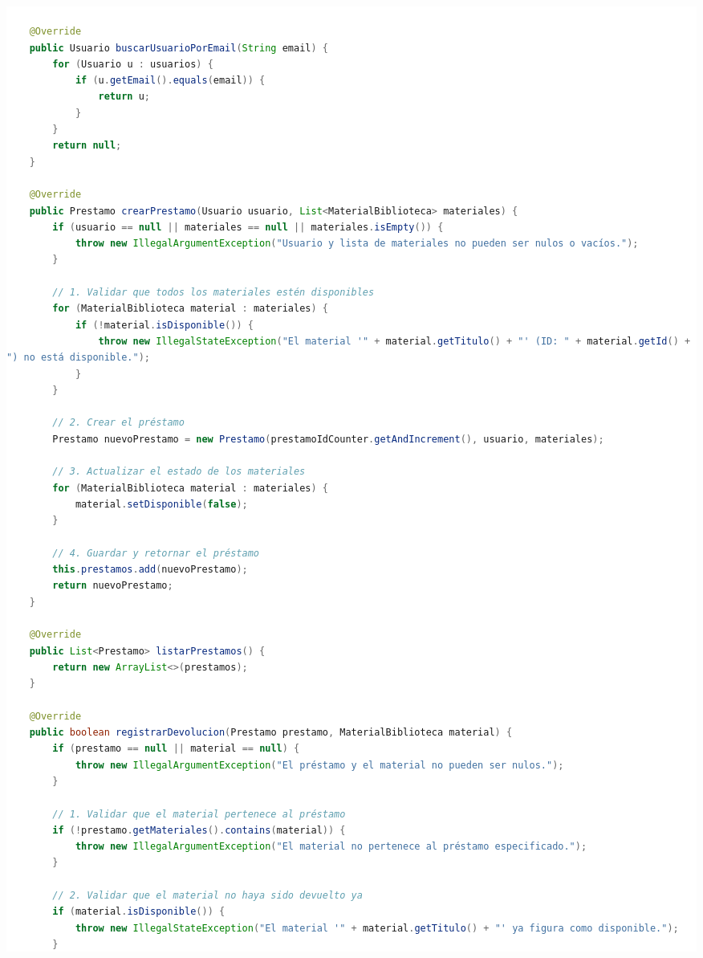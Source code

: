 ```java

    @Override
    public Usuario buscarUsuarioPorEmail(String email) {
        for (Usuario u : usuarios) {
            if (u.getEmail().equals(email)) {
                return u;
            }
        }
        return null;
    }
    
    @Override
    public Prestamo crearPrestamo(Usuario usuario, List<MaterialBiblioteca> materiales) {
        if (usuario == null || materiales == null || materiales.isEmpty()) {
            throw new IllegalArgumentException("Usuario y lista de materiales no pueden ser nulos o vacíos.");
        }

        // 1. Validar que todos los materiales estén disponibles
        for (MaterialBiblioteca material : materiales) {
            if (!material.isDisponible()) {
                throw new IllegalStateException("El material '" + material.getTitulo() + "' (ID: " + material.getId() + ") no está disponible.");
            }
        }

        // 2. Crear el préstamo
        Prestamo nuevoPrestamo = new Prestamo(prestamoIdCounter.getAndIncrement(), usuario, materiales);
        
        // 3. Actualizar el estado de los materiales
        for (MaterialBiblioteca material : materiales) {
            material.setDisponible(false);
        }

        // 4. Guardar y retornar el préstamo
        this.prestamos.add(nuevoPrestamo);
        return nuevoPrestamo;
    }

    @Override
    public List<Prestamo> listarPrestamos() {
        return new ArrayList<>(prestamos);
    }
    
    @Override
    public boolean registrarDevolucion(Prestamo prestamo, MaterialBiblioteca material) {
        if (prestamo == null || material == null) {
            throw new IllegalArgumentException("El préstamo y el material no pueden ser nulos.");
        }

        // 1. Validar que el material pertenece al préstamo
        if (!prestamo.getMateriales().contains(material)) {
            throw new IllegalArgumentException("El material no pertenece al préstamo especificado.");
        }

        // 2. Validar que el material no haya sido devuelto ya
        if (material.isDisponible()) {
            throw new IllegalStateException("El material '" + material.getTitulo() + "' ya figura como disponible.");
        }

```